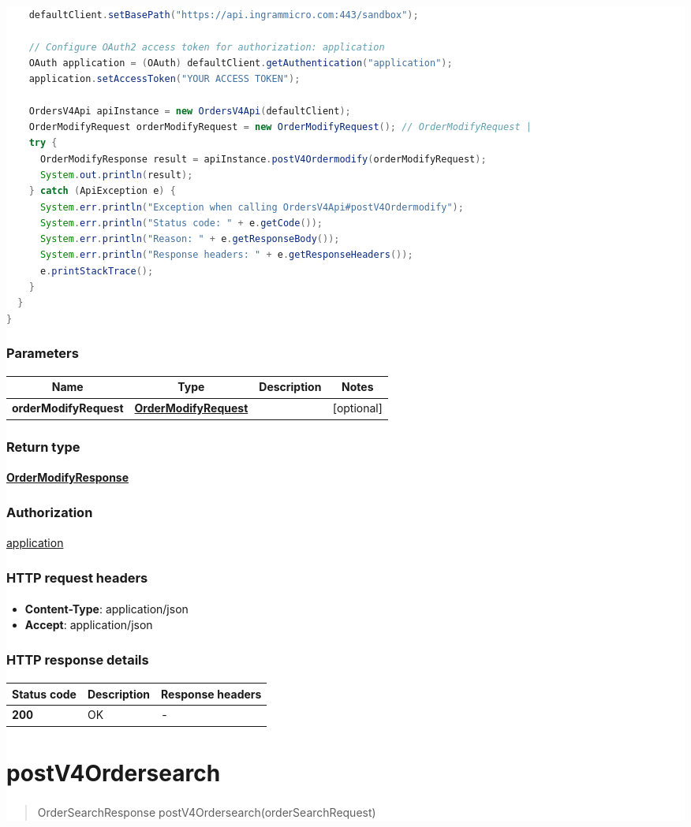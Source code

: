 ```java
    defaultClient.setBasePath("https://api.ingrammicro.com:443/sandbox");
    
    // Configure OAuth2 access token for authorization: application
    OAuth application = (OAuth) defaultClient.getAuthentication("application");
    application.setAccessToken("YOUR ACCESS TOKEN");

    OrdersV4Api apiInstance = new OrdersV4Api(defaultClient);
    OrderModifyRequest orderModifyRequest = new OrderModifyRequest(); // OrderModifyRequest | 
    try {
      OrderModifyResponse result = apiInstance.postV4Ordermodify(orderModifyRequest);
      System.out.println(result);
    } catch (ApiException e) {
      System.err.println("Exception when calling OrdersV4Api#postV4Ordermodify");
      System.err.println("Status code: " + e.getCode());
      System.err.println("Reason: " + e.getResponseBody());
      System.err.println("Response headers: " + e.getResponseHeaders());
      e.printStackTrace();
    }
  }
}
```

### Parameters

| Name | Type | Description  | Notes |
|------------- | ------------- | ------------- | -------------|
| **orderModifyRequest** | [**OrderModifyRequest**](OrderModifyRequest.md)|  | [optional] |

### Return type

[**OrderModifyResponse**](OrderModifyResponse.md)

### Authorization

[application](../README.md#application)

### HTTP request headers

 - **Content-Type**: application/json
 - **Accept**: application/json

### HTTP response details
| Status code | Description | Response headers |
|-------------|-------------|------------------|
| **200** | OK |  -  |

<a id="postV4Ordersearch"></a>
# **postV4Ordersearch**
> OrderSearchResponse postV4Ordersearch(orderSearchRequest)
